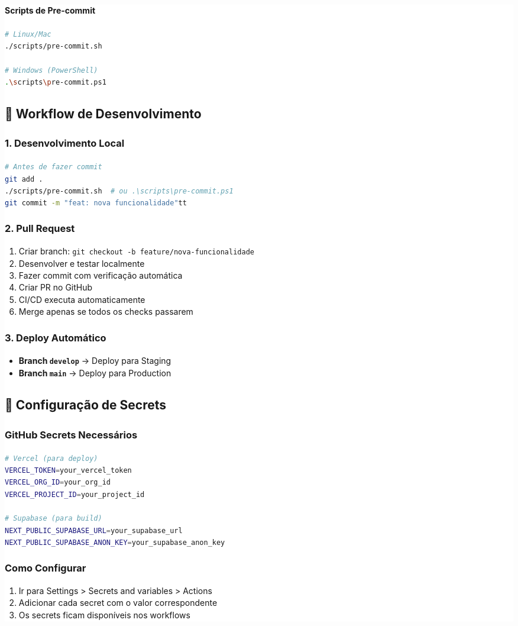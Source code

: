 #### **Scripts de Pre-commit**
```bash
# Linux/Mac
./scripts/pre-commit.sh

# Windows (PowerShell)
.\scripts\pre-commit.ps1
```

## 🔄 Workflow de Desenvolvimento

### 1. **Desenvolvimento Local**
```bash
# Antes de fazer commit
git add .
./scripts/pre-commit.sh  # ou .\scripts\pre-commit.ps1
git commit -m "feat: nova funcionalidade"tt
```

### 2. **Pull Request**
1. Criar branch: `git checkout -b feature/nova-funcionalidade`
2. Desenvolver e testar localmente
3. Fazer commit com verificação automática
4. Criar PR no GitHub
5. CI/CD executa automaticamente
6. Merge apenas se todos os checks passarem

### 3. **Deploy Automático**
- **Branch `develop`** → Deploy para Staging
- **Branch `main`** → Deploy para Production

## 🔐 Configuração de Secrets

### GitHub Secrets Necessários
```bash
# Vercel (para deploy)
VERCEL_TOKEN=your_vercel_token
VERCEL_ORG_ID=your_org_id
VERCEL_PROJECT_ID=your_project_id

# Supabase (para build)
NEXT_PUBLIC_SUPABASE_URL=your_supabase_url
NEXT_PUBLIC_SUPABASE_ANON_KEY=your_supabase_anon_key
```

### Como Configurar
1. Ir para Settings > Secrets and variables > Actions
2. Adicionar cada secret com o valor correspondente
3. Os secrets ficam disponíveis nos workflows
